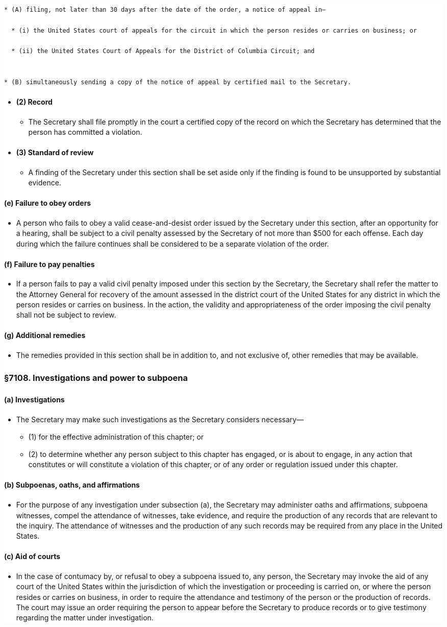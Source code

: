     * (A) filing, not later than 30 days after the date of the order, a notice of appeal in—

      * (i) the United States court of appeals for the circuit in which the person resides or carries on business; or

      * (ii) the United States Court of Appeals for the District of Columbia Circuit; and


    * (B) simultaneously sending a copy of the notice of appeal by certified mail to the Secretary.

* #### (2) Record
  * The Secretary shall file promptly in the court a certified copy of the record on which the Secretary has determined that the person has committed a violation.

* #### (3) Standard of review
  * A finding of the Secretary under this section shall be set aside only if the finding is found to be unsupported by substantial evidence.

#### (e) Failure to obey orders
* A person who fails to obey a valid cease-and-desist order issued by the Secretary under this section, after an opportunity for a hearing, shall be subject to a civil penalty assessed by the Secretary of not more than $500 for each offense. Each day during which the failure continues shall be considered to be a separate violation of the order.

#### (f) Failure to pay penalties
* If a person fails to pay a valid civil penalty imposed under this section by the Secretary, the Secretary shall refer the matter to the Attorney General for recovery of the amount assessed in the district court of the United States for any district in which the person resides or carries on business. In the action, the validity and appropriateness of the order imposing the civil penalty shall not be subject to review.

#### (g) Additional remedies
* The remedies provided in this section shall be in addition to, and not exclusive of, other remedies that may be available.

### §7108. Investigations and power to subpoena
#### (a) Investigations
* The Secretary may make such investigations as the Secretary considers necessary—

  * (1) for the effective administration of this chapter; or

  * (2) to determine whether any person subject to this chapter has engaged, or is about to engage, in any action that constitutes or will constitute a violation of this chapter, or of any order or regulation issued under this chapter.

#### (b) Subpoenas, oaths, and affirmations
* For the purpose of any investigation under subsection (a), the Secretary may administer oaths and affirmations, subpoena witnesses, compel the attendance of witnesses, take evidence, and require the production of any records that are relevant to the inquiry. The attendance of witnesses and the production of any such records may be required from any place in the United States.

#### (c) Aid of courts
* In the case of contumacy by, or refusal to obey a subpoena issued to, any person, the Secretary may invoke the aid of any court of the United States within the jurisdiction of which the investigation or proceeding is carried on, or where the person resides or carries on business, in order to require the attendance and testimony of the person or the production of records. The court may issue an order requiring the person to appear before the Secretary to produce records or to give testimony regarding the matter under investigation.

